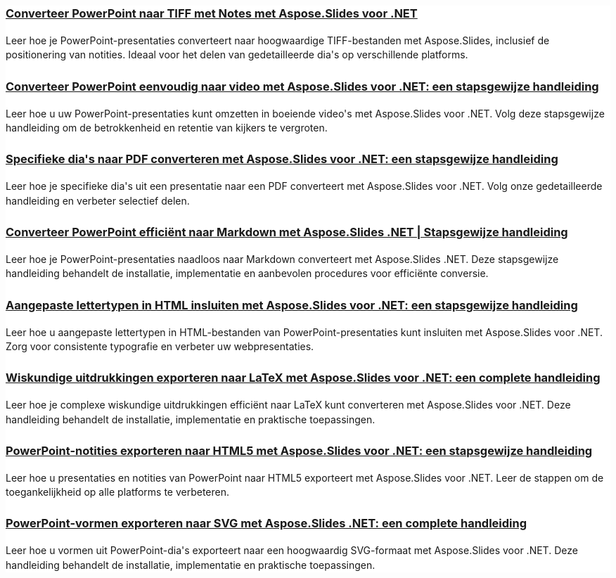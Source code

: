 ### [Converteer PowerPoint naar TIFF met Notes met Aspose.Slides voor .NET](./convert-ppt-to-tiff-notes-aspose-slides-net/)
Leer hoe je PowerPoint-presentaties converteert naar hoogwaardige TIFF-bestanden met Aspose.Slides, inclusief de positionering van notities. Ideaal voor het delen van gedetailleerde dia's op verschillende platforms.

### [Converteer PowerPoint eenvoudig naar video met Aspose.Slides voor .NET: een stapsgewijze handleiding](./convert-powerpoint-to-video-aspose-slides-dotnet/)
Leer hoe u uw PowerPoint-presentaties kunt omzetten in boeiende video's met Aspose.Slides voor .NET. Volg deze stapsgewijze handleiding om de betrokkenheid en retentie van kijkers te vergroten.

### [Specifieke dia's naar PDF converteren met Aspose.Slides voor .NET: een stapsgewijze handleiding](./convert-specific-slides-pdf-aspose-slides-dotnet/)
Leer hoe je specifieke dia's uit een presentatie naar een PDF converteert met Aspose.Slides voor .NET. Volg onze gedetailleerde handleiding en verbeter selectief delen.

### [Converteer PowerPoint efficiënt naar Markdown met Aspose.Slides .NET | Stapsgewijze handleiding](./convert-powerpoint-markdown-aspose-slides-dotnet/)
Leer hoe je PowerPoint-presentaties naadloos naar Markdown converteert met Aspose.Slides .NET. Deze stapsgewijze handleiding behandelt de installatie, implementatie en aanbevolen procedures voor efficiënte conversie.

### [Aangepaste lettertypen in HTML insluiten met Aspose.Slides voor .NET: een stapsgewijze handleiding](./embed-custom-fonts-html-aspose-slides-net/)
Leer hoe u aangepaste lettertypen in HTML-bestanden van PowerPoint-presentaties kunt insluiten met Aspose.Slides voor .NET. Zorg voor consistente typografie en verbeter uw webpresentaties.

### [Wiskundige uitdrukkingen exporteren naar LaTeX met Aspose.Slides voor .NET: een complete handleiding](./export-math-to-latex-aspose-slides-dotnet/)
Leer hoe je complexe wiskundige uitdrukkingen efficiënt naar LaTeX kunt converteren met Aspose.Slides voor .NET. Deze handleiding behandelt de installatie, implementatie en praktische toepassingen.

### [PowerPoint-notities exporteren naar HTML5 met Aspose.Slides voor .NET: een stapsgewijze handleiding](./export-ppt-notes-html5-aspose-slides-dotnet/)
Leer hoe u presentaties en notities van PowerPoint naar HTML5 exporteert met Aspose.Slides voor .NET. Leer de stappen om de toegankelijkheid op alle platforms te verbeteren.

### [PowerPoint-vormen exporteren naar SVG met Aspose.Slides .NET: een complete handleiding](./export-shapes-to-svg-aspose-slides-net/)
Leer hoe u vormen uit PowerPoint-dia's exporteert naar een hoogwaardig SVG-formaat met Aspose.Slides voor .NET. Deze handleiding behandelt de installatie, implementatie en praktische toepassingen.
